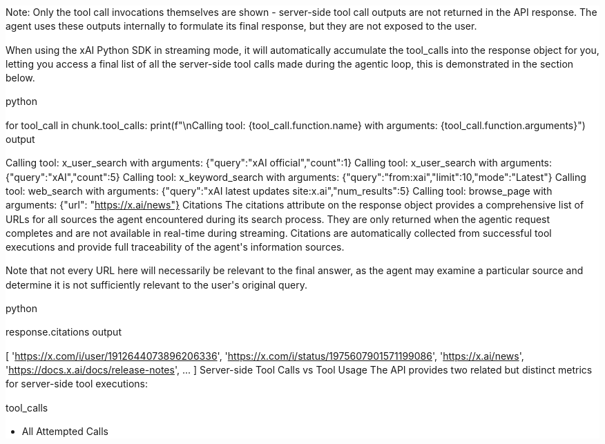 Note: Only the tool call invocations themselves are shown - server-side tool call outputs are not returned in the API response. The agent uses these outputs internally to formulate its final response, but they are not exposed to the user.

When using the xAI Python SDK in streaming mode, it will automatically accumulate the 
tool_calls
 into the 
response
 object for you, letting you access a final list of all the server-side tool calls made during the agentic loop, this is demonstrated in the section below.

python


for tool_call in chunk.tool_calls:
    print(f"\nCalling tool: {tool_call.function.name} with arguments: {tool_call.function.arguments}")
output


Calling tool: x_user_search with arguments: {"query":"xAI official","count":1}
Calling tool: x_user_search with arguments: {"query":"xAI","count":5}
Calling tool: x_keyword_search with arguments: {"query":"from:xai","limit":10,"mode":"Latest"}
Calling tool: web_search with arguments: {"query":"xAI latest updates site:x.ai","num_results":5}
Calling tool: browse_page with arguments: {"url": "https://x.ai/news"}
Citations
The 
citations
 attribute on the 
response
 object provides a comprehensive list of URLs for all sources the agent encountered during its search process. They are only returned when the agentic request completes and are not available in real-time during streaming. Citations are automatically collected from successful tool executions and provide full traceability of the agent's information sources.

Note that not every URL here will necessarily be relevant to the final answer, as the agent may examine a particular source and determine it is not sufficiently relevant to the user's original query.

python


response.citations
output


[
'https://x.com/i/user/1912644073896206336',
'https://x.com/i/status/1975607901571199086',
'https://x.ai/news',
'https://docs.x.ai/docs/release-notes',
...
]
Server-side Tool Calls vs Tool Usage
The API provides two related but distinct metrics for server-side tool executions:

tool_calls
 - All Attempted Calls
